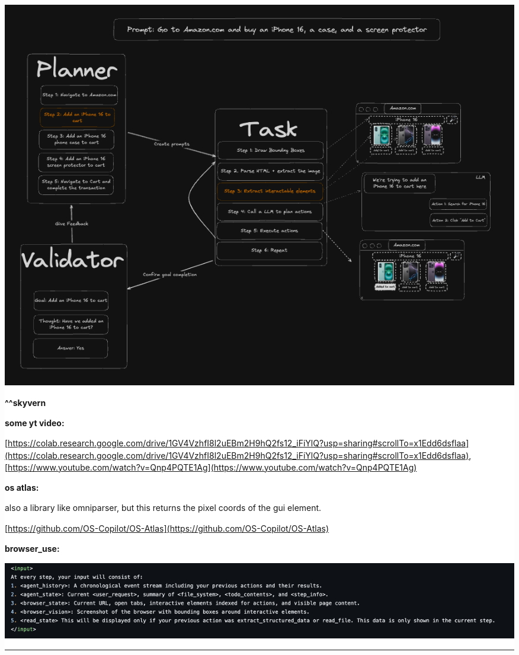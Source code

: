 ![image.png]( /img/build/bubble/image4.png)

**^^skyvern**

**some yt video:**

[https://colab.research.google.com/drive/1GV4VzhfI8l2uEBm2H9hQ2fs12_iFiYlQ?usp=sharing#scrollTo=x1Edd6dsflaa](https://colab.research.google.com/drive/1GV4VzhfI8l2uEBm2H9hQ2fs12_iFiYlQ?usp=sharing#scrollTo=x1Edd6dsflaa), [https://www.youtube.com/watch?v=Qnp4PQTE1Ag](https://www.youtube.com/watch?v=Qnp4PQTE1Ag)

**os atlas:**

also a library like omniparser, but this returns the pixel coords of the gui element.

[https://github.com/OS-Copilot/OS-Atlas](https://github.com/OS-Copilot/OS-Atlas)

**browser_use:**

![image.png]( /img/build/bubble/image5.png)

---